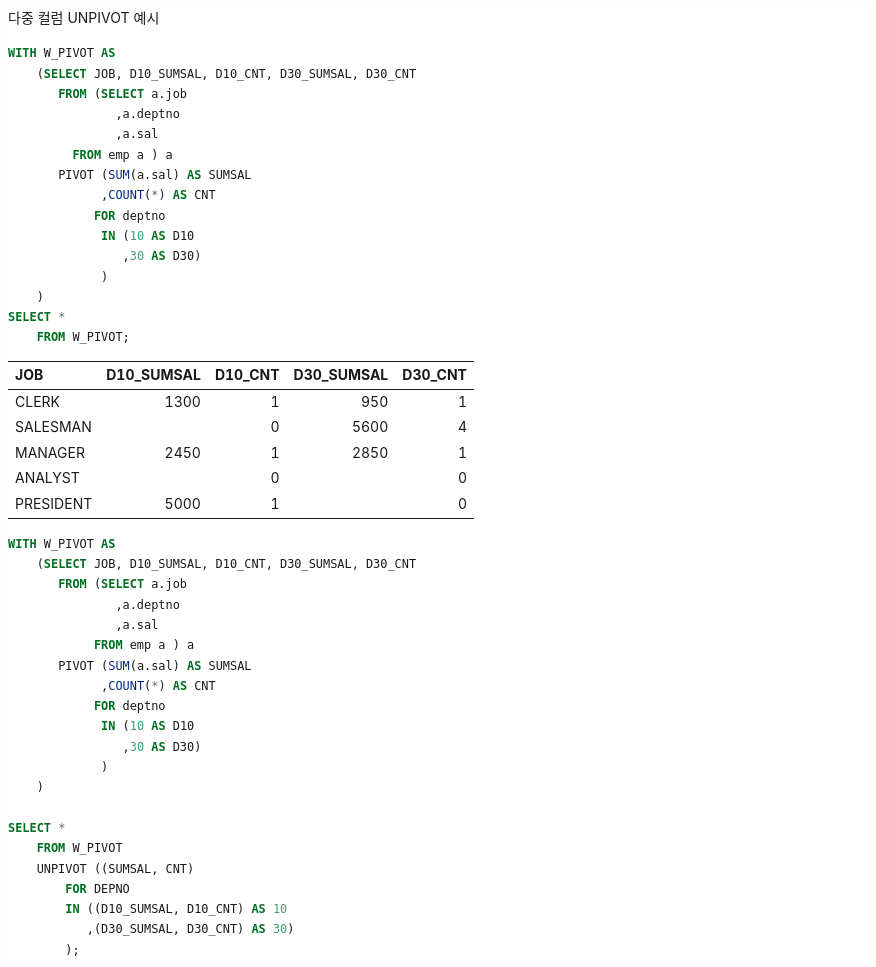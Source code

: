 

다중 컬럼 UNPIVOT 예시 
```sql
WITH W_PIVOT AS
	(SELECT JOB, D10_SUMSAL, D10_CNT, D30_SUMSAL, D30_CNT
	   FROM (SELECT a.job
	   	       ,a.deptno
	   	       ,a.sal
	   	 FROM emp a ) a 
	   PIVOT (SUM(a.sal) AS SUMSAL
	         ,COUNT(*) AS CNT
	    	FOR deptno
	    	 IN (10 AS D10
	    	    ,30 AS D30)
	    	 )
	)     		  
SELECT *
    FROM W_PIVOT;
```


|JOB|D10_SUMSAL|D10_CNT|D30_SUMSAL|D30_CNT|
|:---|---:|---:|---:|---:|
|CLERK|	1300|	1|	950|	1|
|SALESMAN|		|0|	5600|	4|
|MANAGER|	2450|	1|	2850|	1|
|ANALYST|	|	0|		|0|
|PRESIDENT|	5000|	1|	|	0|


```sql
WITH W_PIVOT AS
	(SELECT JOB, D10_SUMSAL, D10_CNT, D30_SUMSAL, D30_CNT
	   FROM (SELECT a.job
	   	       ,a.deptno
	   	       ,a.sal
	   	    FROM emp a ) a 
	   PIVOT (SUM(a.sal) AS SUMSAL
	         ,COUNT(*) AS CNT
	    	FOR deptno
	    	 IN (10 AS D10
	    	    ,30 AS D30)
	    	 )
	)     		  

SELECT *
   	FROM W_PIVOT 
   	UNPIVOT ((SUMSAL, CNT) 
   	  	FOR DEPNO
   	  	IN ((D10_SUMSAL, D10_CNT) AS 10
   	  	   ,(D30_SUMSAL, D30_CNT) AS 30)
   	  	);   	  		   
```
